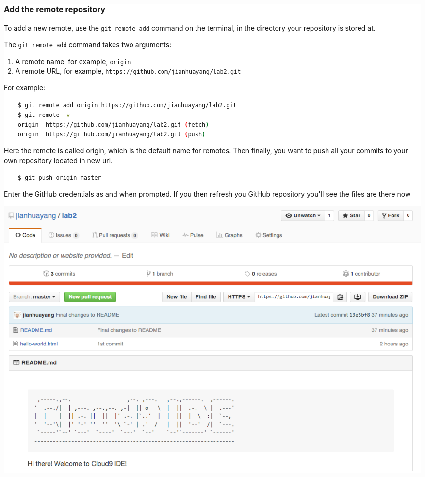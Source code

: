 ### Add the remote repository

To add a new remote, use the `git remote add` command on the terminal, in the directory your repository is stored at.

The `git remote add` command takes two arguments:

1. A remote name, for example, `origin`
2. A remote URL, for example, `https://github.com/jianhuayang/lab2.git`

For example:

```sh
    $ git remote add origin https://github.com/jianhuayang/lab2.git
    $ git remote -v
    origin  https://github.com/jianhuayang/lab2.git (fetch)
    origin  https://github.com/jianhuayang/lab2.git (push)
```

Here the remote is called origin, which is the default name for remotes. Then finally, you want to push all your commits to your own repository located in new url.

```sh
    $ git push origin master
```

Enter the GitHub credentials as and when prompted. If you then refresh you GitHub repository you'll see the files are there now

![](.md_images/fill.png)
